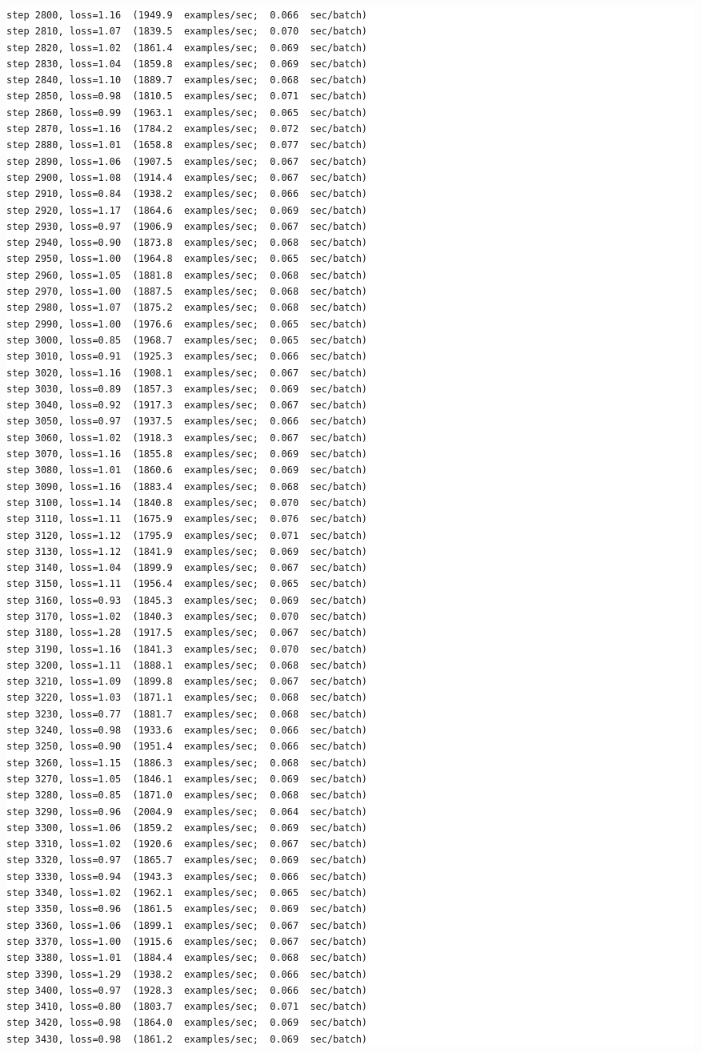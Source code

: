     step 2800, loss=1.16  (1949.9  examples/sec;  0.066  sec/batch)
    step 2810, loss=1.07  (1839.5  examples/sec;  0.070  sec/batch)
    step 2820, loss=1.02  (1861.4  examples/sec;  0.069  sec/batch)
    step 2830, loss=1.04  (1859.8  examples/sec;  0.069  sec/batch)
    step 2840, loss=1.10  (1889.7  examples/sec;  0.068  sec/batch)
    step 2850, loss=0.98  (1810.5  examples/sec;  0.071  sec/batch)
    step 2860, loss=0.99  (1963.1  examples/sec;  0.065  sec/batch)
    step 2870, loss=1.16  (1784.2  examples/sec;  0.072  sec/batch)
    step 2880, loss=1.01  (1658.8  examples/sec;  0.077  sec/batch)
    step 2890, loss=1.06  (1907.5  examples/sec;  0.067  sec/batch)
    step 2900, loss=1.08  (1914.4  examples/sec;  0.067  sec/batch)
    step 2910, loss=0.84  (1938.2  examples/sec;  0.066  sec/batch)
    step 2920, loss=1.17  (1864.6  examples/sec;  0.069  sec/batch)
    step 2930, loss=0.97  (1906.9  examples/sec;  0.067  sec/batch)
    step 2940, loss=0.90  (1873.8  examples/sec;  0.068  sec/batch)
    step 2950, loss=1.00  (1964.8  examples/sec;  0.065  sec/batch)
    step 2960, loss=1.05  (1881.8  examples/sec;  0.068  sec/batch)
    step 2970, loss=1.00  (1887.5  examples/sec;  0.068  sec/batch)
    step 2980, loss=1.07  (1875.2  examples/sec;  0.068  sec/batch)
    step 2990, loss=1.00  (1976.6  examples/sec;  0.065  sec/batch)
    step 3000, loss=0.85  (1968.7  examples/sec;  0.065  sec/batch)
    step 3010, loss=0.91  (1925.3  examples/sec;  0.066  sec/batch)
    step 3020, loss=1.16  (1908.1  examples/sec;  0.067  sec/batch)
    step 3030, loss=0.89  (1857.3  examples/sec;  0.069  sec/batch)
    step 3040, loss=0.92  (1917.3  examples/sec;  0.067  sec/batch)
    step 3050, loss=0.97  (1937.5  examples/sec;  0.066  sec/batch)
    step 3060, loss=1.02  (1918.3  examples/sec;  0.067  sec/batch)
    step 3070, loss=1.16  (1855.8  examples/sec;  0.069  sec/batch)
    step 3080, loss=1.01  (1860.6  examples/sec;  0.069  sec/batch)
    step 3090, loss=1.16  (1883.4  examples/sec;  0.068  sec/batch)
    step 3100, loss=1.14  (1840.8  examples/sec;  0.070  sec/batch)
    step 3110, loss=1.11  (1675.9  examples/sec;  0.076  sec/batch)
    step 3120, loss=1.12  (1795.9  examples/sec;  0.071  sec/batch)
    step 3130, loss=1.12  (1841.9  examples/sec;  0.069  sec/batch)
    step 3140, loss=1.04  (1899.9  examples/sec;  0.067  sec/batch)
    step 3150, loss=1.11  (1956.4  examples/sec;  0.065  sec/batch)
    step 3160, loss=0.93  (1845.3  examples/sec;  0.069  sec/batch)
    step 3170, loss=1.02  (1840.3  examples/sec;  0.070  sec/batch)
    step 3180, loss=1.28  (1917.5  examples/sec;  0.067  sec/batch)
    step 3190, loss=1.16  (1841.3  examples/sec;  0.070  sec/batch)
    step 3200, loss=1.11  (1888.1  examples/sec;  0.068  sec/batch)
    step 3210, loss=1.09  (1899.8  examples/sec;  0.067  sec/batch)
    step 3220, loss=1.03  (1871.1  examples/sec;  0.068  sec/batch)
    step 3230, loss=0.77  (1881.7  examples/sec;  0.068  sec/batch)
    step 3240, loss=0.98  (1933.6  examples/sec;  0.066  sec/batch)
    step 3250, loss=0.90  (1951.4  examples/sec;  0.066  sec/batch)
    step 3260, loss=1.15  (1886.3  examples/sec;  0.068  sec/batch)
    step 3270, loss=1.05  (1846.1  examples/sec;  0.069  sec/batch)
    step 3280, loss=0.85  (1871.0  examples/sec;  0.068  sec/batch)
    step 3290, loss=0.96  (2004.9  examples/sec;  0.064  sec/batch)
    step 3300, loss=1.06  (1859.2  examples/sec;  0.069  sec/batch)
    step 3310, loss=1.02  (1920.6  examples/sec;  0.067  sec/batch)
    step 3320, loss=0.97  (1865.7  examples/sec;  0.069  sec/batch)
    step 3330, loss=0.94  (1943.3  examples/sec;  0.066  sec/batch)
    step 3340, loss=1.02  (1962.1  examples/sec;  0.065  sec/batch)
    step 3350, loss=0.96  (1861.5  examples/sec;  0.069  sec/batch)
    step 3360, loss=1.06  (1899.1  examples/sec;  0.067  sec/batch)
    step 3370, loss=1.00  (1915.6  examples/sec;  0.067  sec/batch)
    step 3380, loss=1.01  (1884.4  examples/sec;  0.068  sec/batch)
    step 3390, loss=1.29  (1938.2  examples/sec;  0.066  sec/batch)
    step 3400, loss=0.97  (1928.3  examples/sec;  0.066  sec/batch)
    step 3410, loss=0.80  (1803.7  examples/sec;  0.071  sec/batch)
    step 3420, loss=0.98  (1864.0  examples/sec;  0.069  sec/batch)
    step 3430, loss=0.98  (1861.2  examples/sec;  0.069  sec/batch)